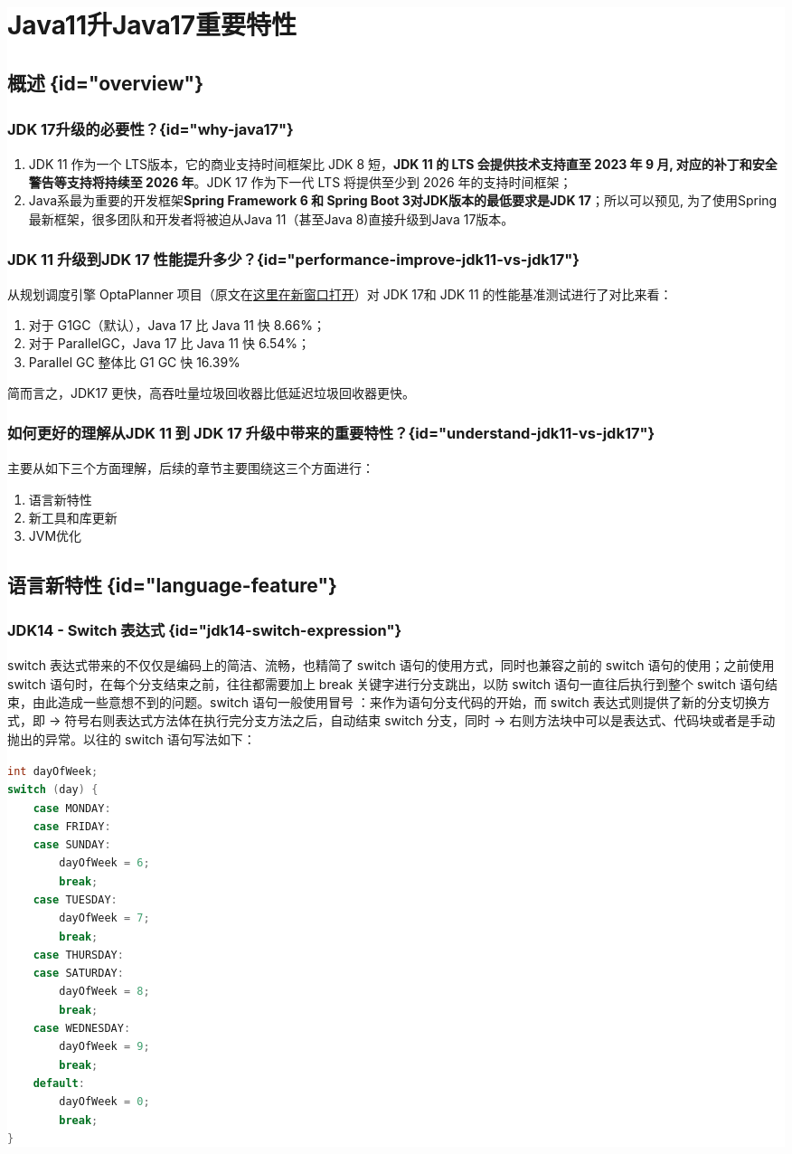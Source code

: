 # Java11升Java17重要特性

## 概述 {id="overview"}

### JDK 17升级的必要性？{id="why-java17"}

1. JDK 11 作为一个 LTS版本，它的商业支持时间框架比 JDK 8 短，**JDK 11 的 LTS 会提供技术支持直至 2023 年 9 月, 对应的补丁和安全警告等支持将持续至 2026 年**。JDK 17 作为下一代 LTS 将提供至少到 2026 年的支持时间框架；
2. Java系最为重要的开发框架**Spring Framework 6 和 Spring Boot 3对JDK版本的最低要求是JDK 17**；所以可以预见, 为了使用Spring最新框架，很多团队和开发者将被迫从Java 11（甚至Java 8)直接升级到Java 17版本。

### JDK 11 升级到JDK 17 性能提升多少？{id="performance-improve-jdk11-vs-jdk17"}

从规划调度引擎 OptaPlanner 项目（原文在[这里在新窗口打开](https://www.optaplanner.org/blog/2021/09/15/HowMuchFasterIsJava17.html)）对 JDK 17和 JDK 11 的性能基准测试进行了对比来看：

1. 对于 G1GC（默认），Java 17 比 Java 11 快 8.66%；
2. 对于 ParallelGC，Java 17 比 Java 11 快 6.54%；
3. Parallel GC 整体比 G1 GC 快 16.39%

简而言之，JDK17 更快，高吞吐量垃圾回收器比低延迟垃圾回收器更快。

### 如何更好的理解从JDK 11 到 JDK 17 升级中带来的重要特性？{id="understand-jdk11-vs-jdk17"}

主要从如下三个方面理解，后续的章节主要围绕这三个方面进行：

1. 语言新特性
2. 新工具和库更新
3. JVM优化

##  语言新特性 {id="language-feature"}

###  JDK14 - Switch 表达式 {id="jdk14-switch-expression"}


switch 表达式带来的不仅仅是编码上的简洁、流畅，也精简了 switch 语句的使用方式，同时也兼容之前的 switch 语句的使用；之前使用 switch 语句时，在每个分支结束之前，往往都需要加上 break 关键字进行分支跳出，以防 switch 语句一直往后执行到整个 switch 语句结束，由此造成一些意想不到的问题。switch 语句一般使用冒号 ：来作为语句分支代码的开始，而 switch 表达式则提供了新的分支切换方式，即 -> 符号右则表达式方法体在执行完分支方法之后，自动结束 switch 分支，同时 -> 右则方法块中可以是表达式、代码块或者是手动抛出的异常。以往的 switch 语句写法如下：

```java
int dayOfWeek;
switch (day) {
    case MONDAY:
    case FRIDAY:
    case SUNDAY:
        dayOfWeek = 6;
        break;
    case TUESDAY:
        dayOfWeek = 7;
        break;
    case THURSDAY:
    case SATURDAY:
        dayOfWeek = 8;
        break;
    case WEDNESDAY:
        dayOfWeek = 9;
        break;
    default:
        dayOfWeek = 0;
        break;
}
```
